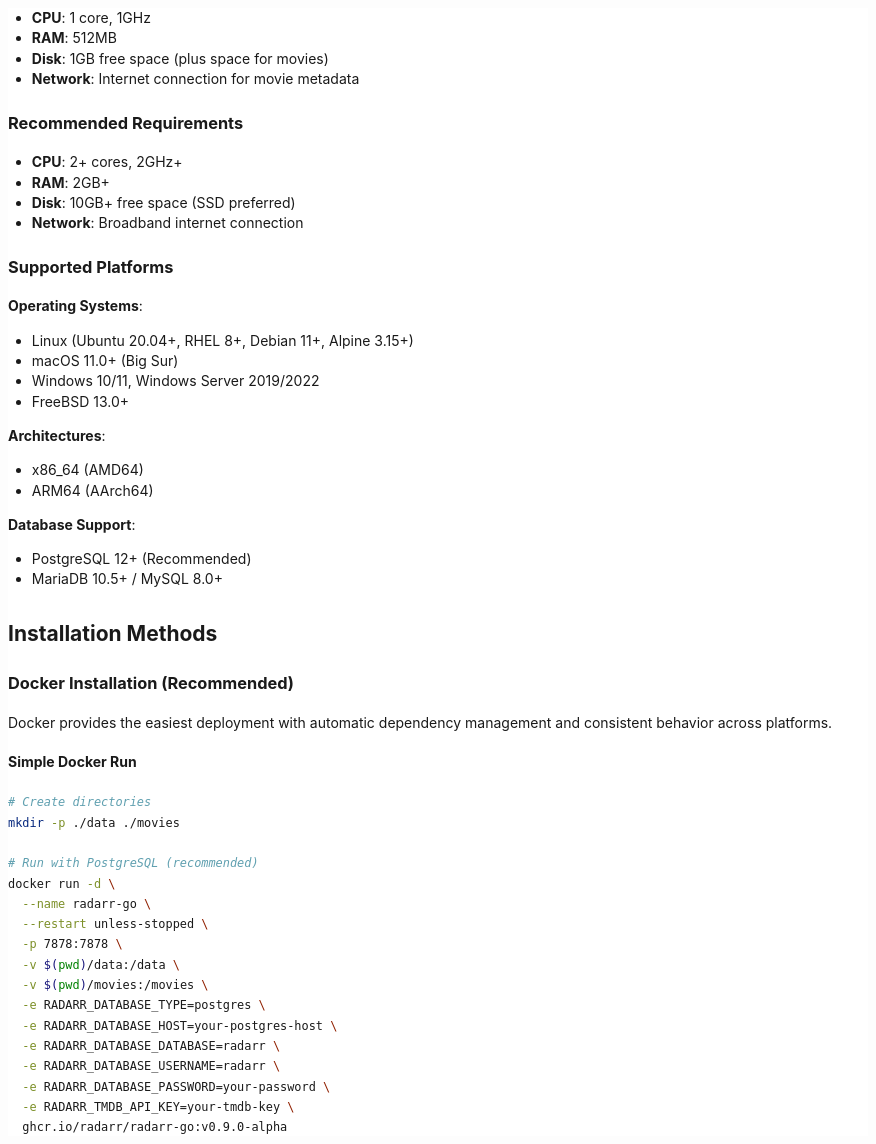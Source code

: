 - **CPU**: 1 core, 1GHz
- **RAM**: 512MB
- **Disk**: 1GB free space (plus space for movies)
- **Network**: Internet connection for movie metadata

### Recommended Requirements

- **CPU**: 2+ cores, 2GHz+
- **RAM**: 2GB+
- **Disk**: 10GB+ free space (SSD preferred)
- **Network**: Broadband internet connection

### Supported Platforms

**Operating Systems**:

- Linux (Ubuntu 20.04+, RHEL 8+, Debian 11+, Alpine 3.15+)
- macOS 11.0+ (Big Sur)
- Windows 10/11, Windows Server 2019/2022
- FreeBSD 13.0+

**Architectures**:

- x86_64 (AMD64)
- ARM64 (AArch64)

**Database Support**:

- PostgreSQL 12+ (Recommended)
- MariaDB 10.5+ / MySQL 8.0+

## Installation Methods

### Docker Installation (Recommended)

Docker provides the easiest deployment with automatic dependency management and consistent behavior across platforms.

#### Simple Docker Run

```bash
# Create directories
mkdir -p ./data ./movies

# Run with PostgreSQL (recommended)
docker run -d \
  --name radarr-go \
  --restart unless-stopped \
  -p 7878:7878 \
  -v $(pwd)/data:/data \
  -v $(pwd)/movies:/movies \
  -e RADARR_DATABASE_TYPE=postgres \
  -e RADARR_DATABASE_HOST=your-postgres-host \
  -e RADARR_DATABASE_DATABASE=radarr \
  -e RADARR_DATABASE_USERNAME=radarr \
  -e RADARR_DATABASE_PASSWORD=your-password \
  -e RADARR_TMDB_API_KEY=your-tmdb-key \
  ghcr.io/radarr/radarr-go:v0.9.0-alpha
```
